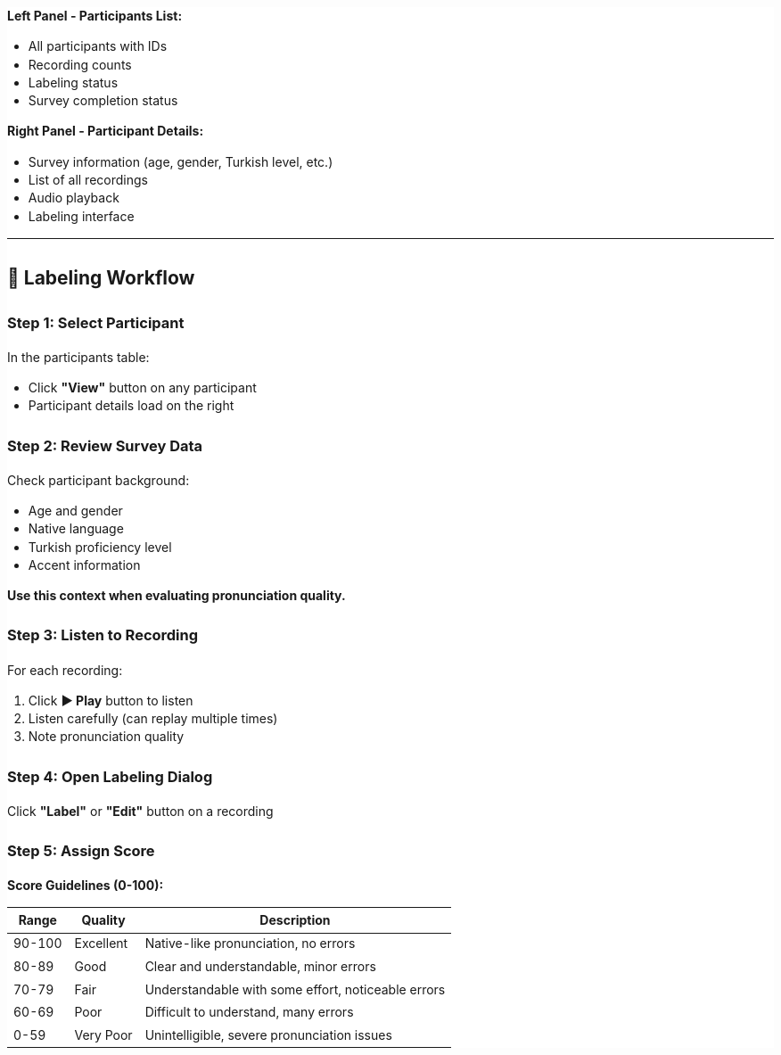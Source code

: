 **Left Panel - Participants List:**
- All participants with IDs
- Recording counts
- Labeling status
- Survey completion status

**Right Panel - Participant Details:**
- Survey information (age, gender, Turkish level, etc.)
- List of all recordings
- Audio playback
- Labeling interface

---

## 🎵 Labeling Workflow

### Step 1: Select Participant

In the participants table:
- Click **"View"** button on any participant
- Participant details load on the right

### Step 2: Review Survey Data

Check participant background:
- Age and gender
- Native language
- Turkish proficiency level
- Accent information

**Use this context when evaluating pronunciation quality.**

### Step 3: Listen to Recording

For each recording:
1. Click **▶️ Play** button to listen
2. Listen carefully (can replay multiple times)
3. Note pronunciation quality

### Step 4: Open Labeling Dialog

Click **"Label"** or **"Edit"** button on a recording

### Step 5: Assign Score

**Score Guidelines (0-100):**

| Range | Quality | Description |
|-------|---------|-------------|
| 90-100 | Excellent | Native-like pronunciation, no errors |
| 80-89 | Good | Clear and understandable, minor errors |
| 70-79 | Fair | Understandable with some effort, noticeable errors |
| 60-69 | Poor | Difficult to understand, many errors |
| 0-59 | Very Poor | Unintelligible, severe pronunciation issues |
